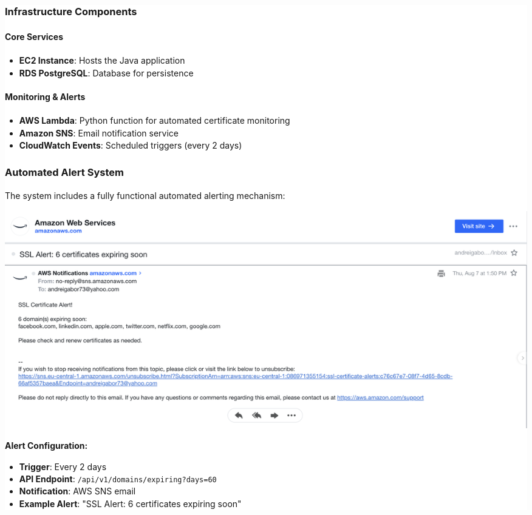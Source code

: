 ### Infrastructure Components

#### Core Services
- **EC2 Instance**: Hosts the Java application
- **RDS PostgreSQL**: Database for persistence

#### Monitoring & Alerts
- **AWS Lambda**: Python function for automated certificate monitoring
- **Amazon SNS**: Email notification service
- **CloudWatch Events**: Scheduled triggers (every 2 days)

### Automated Alert System

The system includes a fully functional automated alerting mechanism:

![SSL Certificate Alert Email](/pictures/ssl-alert-email-screenshot.png)

**Alert Configuration:**
- **Trigger**: Every 2 days
- **API Endpoint**: `/api/v1/domains/expiring?days=60`
- **Notification**: AWS SNS email
- **Example Alert**: "SSL Alert: 6 certificates expiring soon"